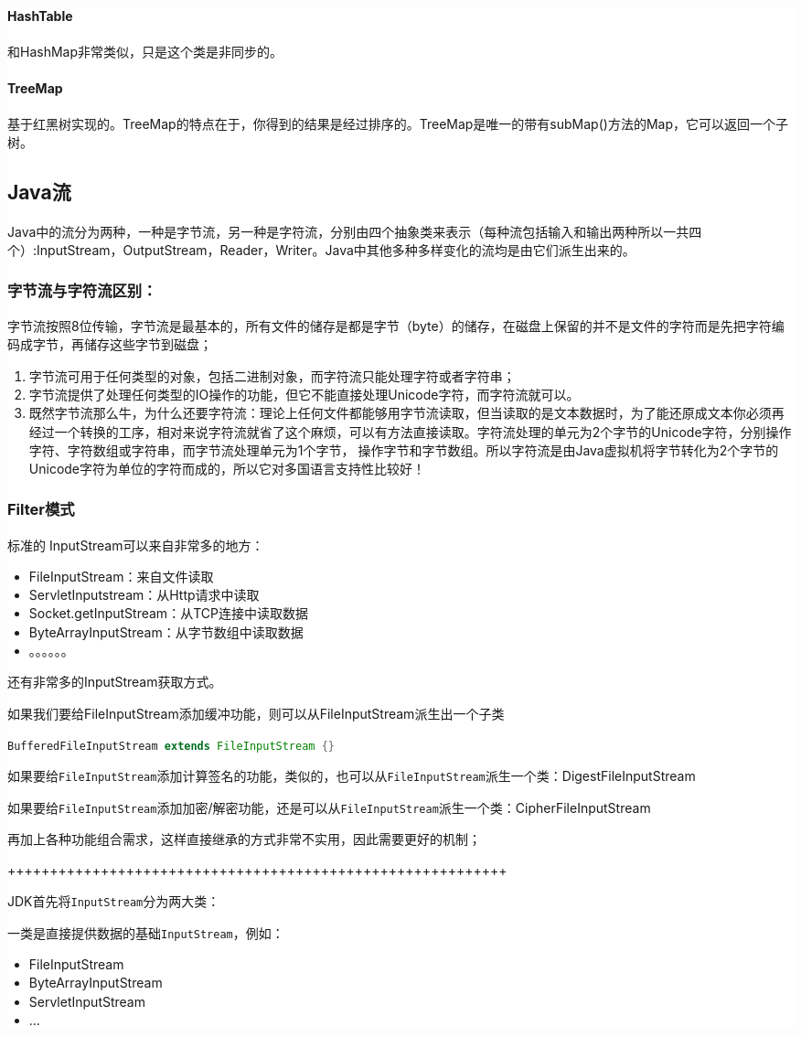 #### HashTable

和HashMap非常类似，只是这个类是非同步的。

#### TreeMap

基于红黑树实现的。TreeMap的特点在于，你得到的结果是经过排序的。TreeMap是唯一的带有subMap()方法的Map，它可以返回一个子树。

## Java流

Java中的流分为两种，一种是字节流，另一种是字符流，分别由四个抽象类来表示（每种流包括输入和输出两种所以一共四个）:InputStream，OutputStream，Reader，Writer。Java中其他多种多样变化的流均是由它们派生出来的。

### 字节流与字符流区别：

字节流按照8位传输，字节流是最基本的，所有文件的储存是都是字节（byte）的储存，在磁盘上保留的并不是文件的字符而是先把字符编码成字节，再储存这些字节到磁盘；

1. 字节流可用于任何类型的对象，包括二进制对象，而字符流只能处理字符或者字符串；
2. 字节流提供了处理任何类型的IO操作的功能，但它不能直接处理Unicode字符，而字符流就可以。
3. 既然字节流那么牛，为什么还要字符流：理论上任何文件都能够用字节流读取，但当读取的是文本数据时，为了能还原成文本你必须再经过一个转换的工序，相对来说字符流就省了这个麻烦，可以有方法直接读取。字符流处理的单元为2个字节的Unicode字符，分别操作字符、字符数组或字符串，而字节流处理单元为1个字节， 操作字节和字节数组。所以字符流是由Java虚拟机将字节转化为2个字节的Unicode字符为单位的字符而成的，所以它对多国语言支持性比较好！

### Filter模式

标准的 InputStream可以来自非常多的地方：

+ FileInputStream：来自文件读取
+ ServletInputstream：从Http请求中读取
+ Socket.getInputStream：从TCP连接中读取数据
+ ByteArrayInputStream：从字节数组中读取数据
+ 。。。。。。

还有非常多的InputStream获取方式。

如果我们要给FileInputStream添加缓冲功能，则可以从FileInputStream派生出一个子类

```java
BufferedFileInputStream extends FileInputStream {}
```

如果要给`FileInputStream`添加计算签名的功能，类似的，也可以从`FileInputStream`派生一个类：DigestFileInputStream

如果要给`FileInputStream`添加加密/解密功能，还是可以从`FileInputStream`派生一个类：CipherFileInputStream

再加上各种功能组合需求，这样直接继承的方式非常不实用，因此需要更好的机制；



+++++++++++++++++++++++++++++++++++++++++++++++++++++++++++

JDK首先将`InputStream`分为两大类：

一类是直接提供数据的基础`InputStream`，例如：

- FileInputStream
- ByteArrayInputStream
- ServletInputStream
- ...

